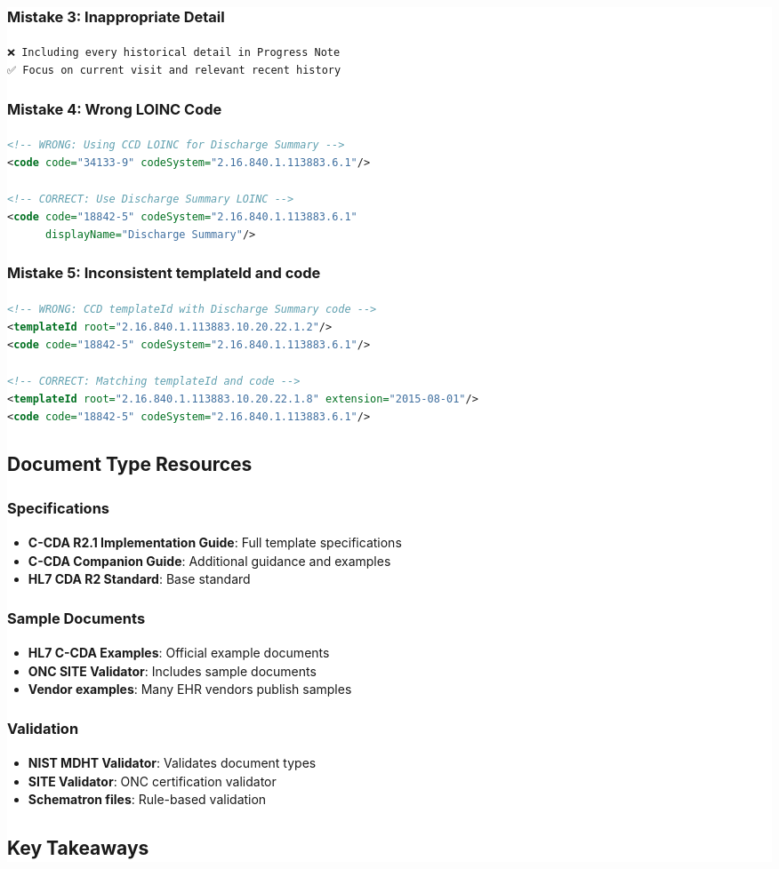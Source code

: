 ### Mistake 3: Inappropriate Detail

```
❌ Including every historical detail in Progress Note
✅ Focus on current visit and relevant recent history
```

### Mistake 4: Wrong LOINC Code

```xml
<!-- WRONG: Using CCD LOINC for Discharge Summary -->
<code code="34133-9" codeSystem="2.16.840.1.113883.6.1"/>

<!-- CORRECT: Use Discharge Summary LOINC -->
<code code="18842-5" codeSystem="2.16.840.1.113883.6.1"
      displayName="Discharge Summary"/>
```

### Mistake 5: Inconsistent templateId and code

```xml
<!-- WRONG: CCD templateId with Discharge Summary code -->
<templateId root="2.16.840.1.113883.10.20.22.1.2"/>
<code code="18842-5" codeSystem="2.16.840.1.113883.6.1"/>

<!-- CORRECT: Matching templateId and code -->
<templateId root="2.16.840.1.113883.10.20.22.1.8" extension="2015-08-01"/>
<code code="18842-5" codeSystem="2.16.840.1.113883.6.1"/>
```

## Document Type Resources

### Specifications

- **C-CDA R2.1 Implementation Guide**: Full template specifications
- **C-CDA Companion Guide**: Additional guidance and examples
- **HL7 CDA R2 Standard**: Base standard

### Sample Documents

- **HL7 C-CDA Examples**: Official example documents
- **ONC SITE Validator**: Includes sample documents
- **Vendor examples**: Many EHR vendors publish samples

### Validation

- **NIST MDHT Validator**: Validates document types
- **SITE Validator**: ONC certification validator
- **Schematron files**: Rule-based validation

## Key Takeaways
